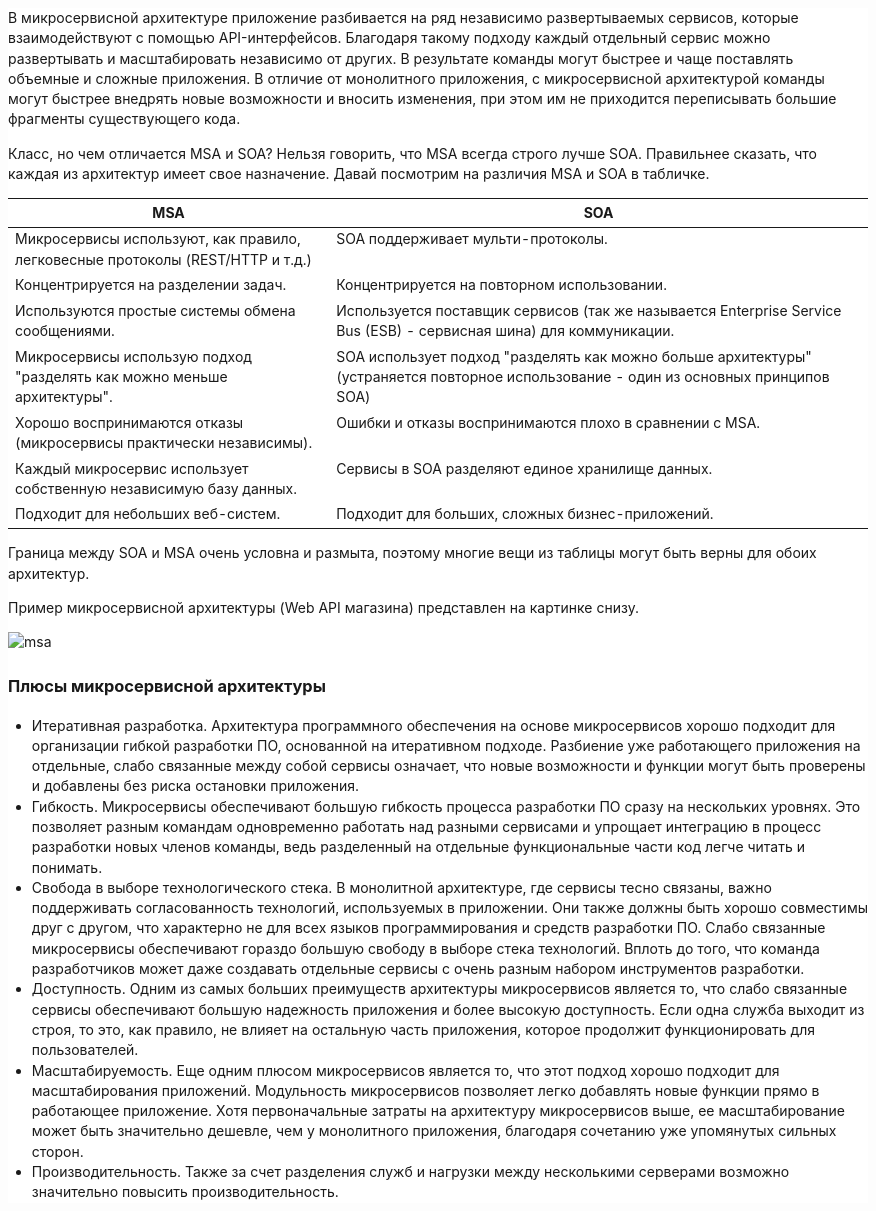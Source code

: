 В микросервисной архитектуре приложение разбивается на ряд независимо развертываемых сервисов, которые взаимодействуют с помощью API-интерфейсов. Благодаря такому подходу каждый отдельный сервис можно развертывать и масштабировать независимо от других. В результате команды могут быстрее и чаще поставлять объемные и сложные приложения. В отличие от монолитного приложения, с микросервисной архитектурой команды могут быстрее внедрять новые возможности и вносить изменения, при этом им не приходится переписывать большие фрагменты существующего кода.

Класс, но чем отличается MSA и SOA? Нельзя говорить, что MSA всегда строго лучше SOA. Правильнее сказать, что каждая из архитектур имеет свое назначение. Давай посмотрим на различия MSA и SOA в табличке.

| MSA                                                                            | SOA                                                                                                                                   |
|--------------------------------------------------------------------------------|---------------------------------------------------------------------------------------------------------------------------------------|
| Микросервисы используют, как правило, легковесные протоколы (REST/HTTP и т.д.) | SOA поддерживает мульти-протоколы.                                                                                                    |
| Концентрируется на разделении задач.                                           | Концентрируется на повторном использовании.                                                                                           |
| Используются простые системы обмена сообщениями.                               | Используется поставщик сервисов (так же называется Enterprise Service Bus (ESB) - сервисная шина) для коммуникации.                   |
| Микросервисы использую подход \"разделять как можно меньше архитектуры\".        | SOA использует подход \"разделять как можно больше архитектуры\" (устраняется повторное использование - один из основных принципов SOA) |
| Хорошо воспринимаются отказы (микросервисы практически независимы).            | Ошибки и отказы воспринимаются плохо в сравнении с MSA.                                                                               |
| Каждый микросервис использует собственную независимую базу данных.             | Сервисы в SOA разделяют единое хранилище данных.                                                                                      |
| Подходит для небольших веб-систем.                                             | Подходит для больших, сложных бизнес-приложений.                                                                                      |

Граница между SOA и MSA очень условна и размыта, поэтому многие вещи из таблицы могут быть верны для обоих архитектур.

Пример микросервисной архитектуры (Web API магазина) представлен на картинке снизу.

<div align=\"center\">

![msa](/services/storage/download/public_any/e4ec63dd-cd02-40b4-807a-e806fd6a9fc7?path=gitlab/content_versions/1269324/bea9ea88-4207-4f19-b8c1-e208ae751dd5.svg)

</div>

### Плюсы микросервисной архитектуры
* Итеративная разработка. Архитектура программного обеспечения на основе микросервисов хорошо подходит для организации гибкой разработки ПО, основанной на итеративном подходе. Разбиение уже работающего приложения на отдельные, слабо связанные между собой сервисы означает, что новые возможности и функции могут быть проверены и добавлены без риска остановки приложения.
* Гибкость. Микросервисы обеспечивают большую гибкость процесса разработки ПО сразу на нескольких уровнях. Это позволяет разным командам одновременно работать над разными сервисами и упрощает интеграцию в процесс разработки новых членов команды, ведь разделенный на отдельные функциональные части код легче читать и понимать.
* Свобода в выборе технологического стека. В монолитной архитектуре, где сервисы тесно связаны, важно поддерживать согласованность технологий, используемых в приложении. Они также должны быть хорошо совместимы друг с другом, что характерно не для всех языков программирования и средств разработки ПО. Слабо связанные микросервисы обеспечивают гораздо большую свободу в выборе стека технологий. Вплоть до того, что команда разработчиков может даже создавать отдельные сервисы с очень разным набором инструментов разработки.
* Доступность. Одним из самых больших преимуществ архитектуры микросервисов является то, что слабо связанные сервисы обеспечивают большую надежность приложения и более высокую доступность. Если одна служба выходит из строя, то это, как правило, не влияет на остальную часть приложения, которое продолжит функционировать для пользователей.
* Масштабируемость. Еще одним плюсом микросервисов является то, что этот подход хорошо подходит для масштабирования приложений. Модульность микросервисов позволяет легко добавлять новые функции прямо в работающее приложение. Хотя первоначальные затраты на архитектуру микросервисов выше, ее масштабирование может быть значительно дешевле, чем у монолитного приложения, благодаря сочетанию уже упомянутых сильных сторон.
* Производительность. Также за счет разделения служб и нагрузки между несколькими серверами возможно значительно повысить производительность.
